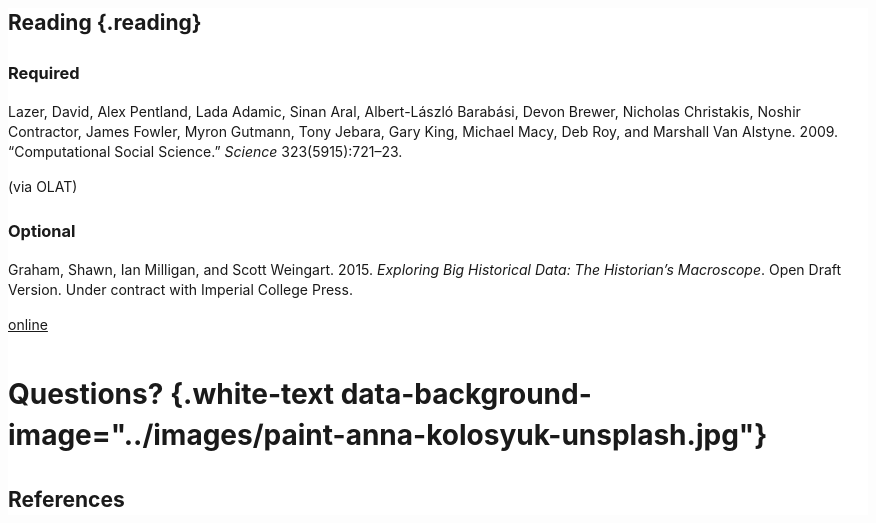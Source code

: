 ## Reading {.reading}

### Required

Lazer, David, Alex Pentland, Lada Adamic, Sinan Aral, Albert-László Barabási, Devon Brewer, Nicholas Christakis, Noshir Contractor, James Fowler, Myron Gutmann, Tony Jebara, Gary King, Michael Macy, Deb Roy, and Marshall Van Alstyne. 2009. “Computational Social Science.” *Science* 323(5915):721–23.

(via OLAT)

### Optional

Graham, Shawn, Ian Milligan, and Scott Weingart. 2015. *Exploring Big Historical Data: The Historian’s Macroscope*. Open Draft Version. Under contract with Imperial College Press.

[online](http://www.themacroscope.org/?page_id=584)

# Questions? {.white-text data-background-image="../images/paint-anna-kolosyuk-unsplash.jpg"}

## References